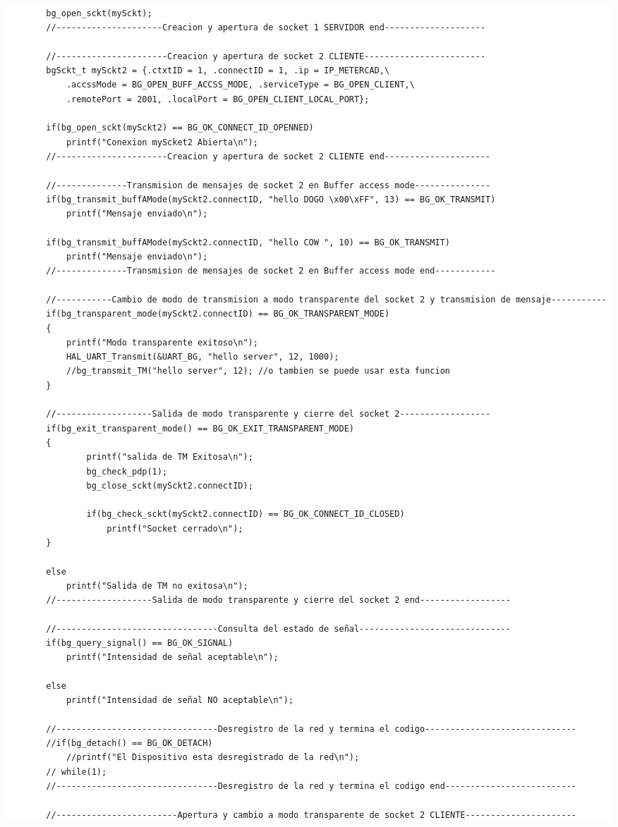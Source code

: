 ```
		bg_open_sckt(mySckt);
		//---------------------Creacion y apertura de socket 1 SERVIDOR end--------------------

		//----------------------Creacion y apertura de socket 2 CLIENTE------------------------
		bgSckt_t mySckt2 = {.ctxtID = 1, .connectID = 1, .ip = IP_METERCAD,\
			.accssMode = BG_OPEN_BUFF_ACCSS_MODE, .serviceType = BG_OPEN_CLIENT,\
			.remotePort = 2001, .localPort = BG_OPEN_CLIENT_LOCAL_PORT};

		if(bg_open_sckt(mySckt2) == BG_OK_CONNECT_ID_OPENNED)
			printf("Conexion myScket2 Abierta\n");
		//----------------------Creacion y apertura de socket 2 CLIENTE end---------------------

		//--------------Transmision de mensajes de socket 2 en Buffer access mode---------------
		if(bg_transmit_buffAMode(mySckt2.connectID, "hello DOGO \x00\xFF", 13) == BG_OK_TRANSMIT)
			printf("Mensaje enviado\n");

		if(bg_transmit_buffAMode(mySckt2.connectID, "hello COW ", 10) == BG_OK_TRANSMIT)
			printf("Mensaje enviado\n");
		//--------------Transmision de mensajes de socket 2 en Buffer access mode end------------

		//-----------Cambio de modo de transmision a modo transparente del socket 2 y transmision de mensaje-----------
		if(bg_transparent_mode(mySckt2.connectID) == BG_OK_TRANSPARENT_MODE)
		{
			printf("Modo transparente exitoso\n");
			HAL_UART_Transmit(&UART_BG, "hello server", 12, 1000);
			//bg_transmit_TM("hello server", 12); //o tambien se puede usar esta funcion
		}

		//-------------------Salida de modo transparente y cierre del socket 2------------------
		if(bg_exit_transparent_mode() == BG_OK_EXIT_TRANSPARENT_MODE)
		{
				printf("salida de TM Exitosa\n");
				bg_check_pdp(1);
				bg_close_sckt(mySckt2.connectID);
			
				if(bg_check_sckt(mySckt2.connectID) == BG_OK_CONNECT_ID_CLOSED)
					printf("Socket cerrado\n");
		}

		else
			printf("Salida de TM no exitosa\n");
		//-------------------Salida de modo transparente y cierre del socket 2 end------------------
			
		//--------------------------------Consulta del estado de señal------------------------------  
		if(bg_query_signal() == BG_OK_SIGNAL)
			printf("Intensidad de señal aceptable\n");

		else
			printf("Intensidad de señal NO aceptable\n");

		//--------------------------------Desregistro de la red y termina el codigo------------------------------ 
		//if(bg_detach() == BG_OK_DETACH)
			//printf("El Dispositivo esta desregistrado de la red\n");
		// while(1);
		//--------------------------------Desregistro de la red y termina el codigo end-------------------------- 

		//------------------------Apertura y cambio a modo transparente de socket 2 CLIENTE---------------------- 
```
